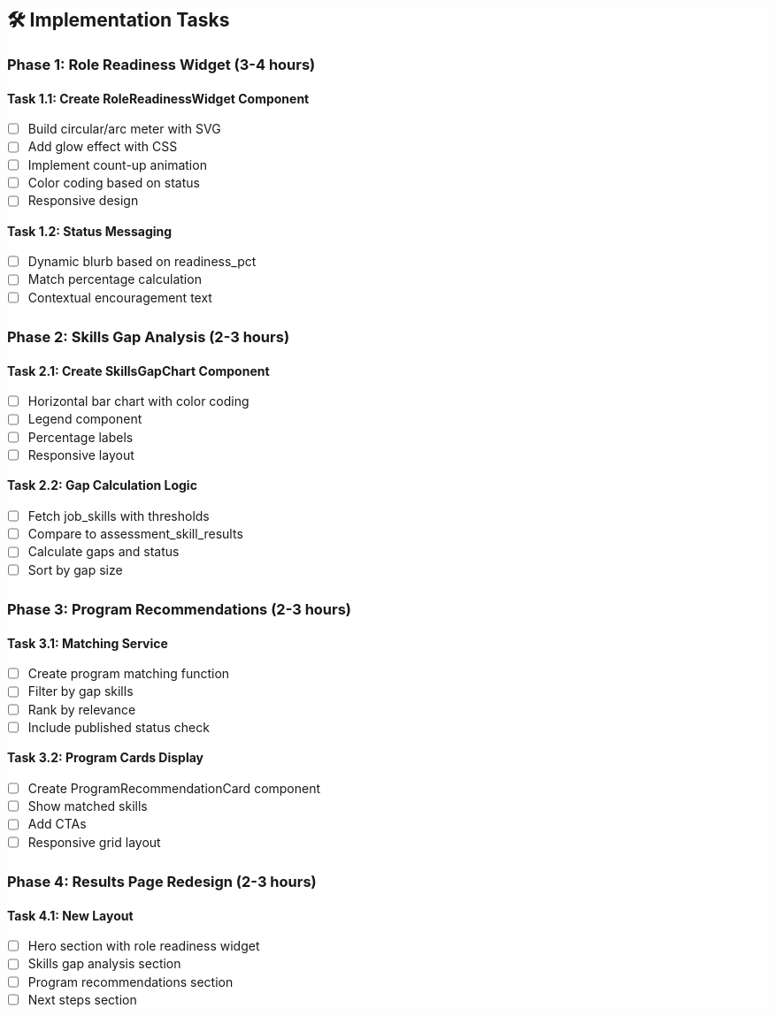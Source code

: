 
## 🛠️ Implementation Tasks

### Phase 1: Role Readiness Widget (3-4 hours)

**Task 1.1: Create RoleReadinessWidget Component**
- [ ] Build circular/arc meter with SVG
- [ ] Add glow effect with CSS
- [ ] Implement count-up animation
- [ ] Color coding based on status
- [ ] Responsive design

**Task 1.2: Status Messaging**
- [ ] Dynamic blurb based on readiness_pct
- [ ] Match percentage calculation
- [ ] Contextual encouragement text

### Phase 2: Skills Gap Analysis (2-3 hours)

**Task 2.1: Create SkillsGapChart Component**
- [ ] Horizontal bar chart with color coding
- [ ] Legend component
- [ ] Percentage labels
- [ ] Responsive layout

**Task 2.2: Gap Calculation Logic**
- [ ] Fetch job_skills with thresholds
- [ ] Compare to assessment_skill_results
- [ ] Calculate gaps and status
- [ ] Sort by gap size

### Phase 3: Program Recommendations (2-3 hours)

**Task 3.1: Matching Service**
- [ ] Create program matching function
- [ ] Filter by gap skills
- [ ] Rank by relevance
- [ ] Include published status check

**Task 3.2: Program Cards Display**
- [ ] Create ProgramRecommendationCard component
- [ ] Show matched skills
- [ ] Add CTAs
- [ ] Responsive grid layout

### Phase 4: Results Page Redesign (2-3 hours)

**Task 4.1: New Layout**
- [ ] Hero section with role readiness widget
- [ ] Skills gap analysis section
- [ ] Program recommendations section
- [ ] Next steps section
